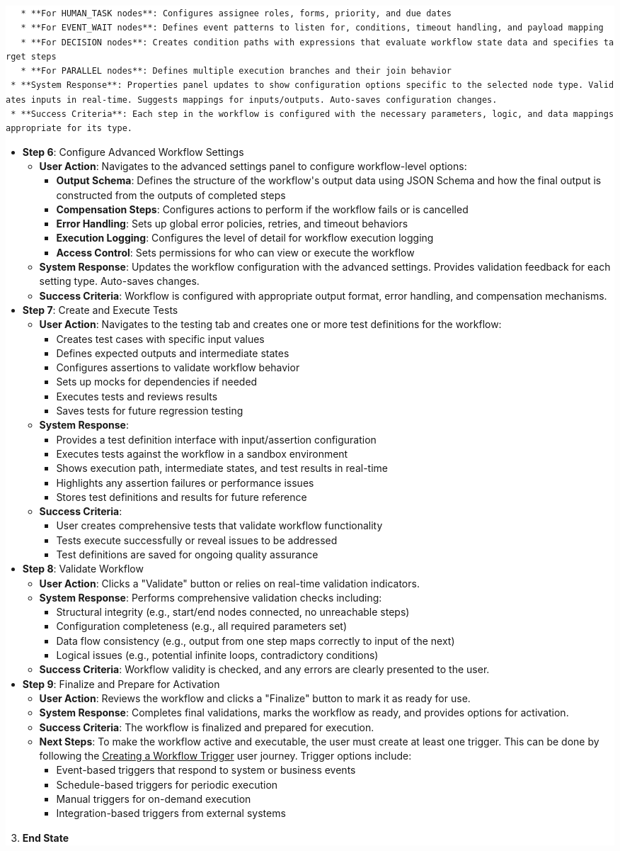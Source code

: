        * **For HUMAN_TASK nodes**: Configures assignee roles, forms, priority, and due dates
       * **For EVENT_WAIT nodes**: Defines event patterns to listen for, conditions, timeout handling, and payload mapping
       * **For DECISION nodes**: Creates condition paths with expressions that evaluate workflow state data and specifies target steps
       * **For PARALLEL nodes**: Defines multiple execution branches and their join behavior
     * **System Response**: Properties panel updates to show configuration options specific to the selected node type. Validates inputs in real-time. Suggests mappings for inputs/outputs. Auto-saves configuration changes.
     * **Success Criteria**: Each step in the workflow is configured with the necessary parameters, logic, and data mappings appropriate for its type.
   * **Step 6**: Configure Advanced Workflow Settings
     * **User Action**: Navigates to the advanced settings panel to configure workflow-level options:
       * **Output Schema**: Defines the structure of the workflow's output data using JSON Schema and how the final output is constructed from the outputs of completed steps
       * **Compensation Steps**: Configures actions to perform if the workflow fails or is cancelled
       * **Error Handling**: Sets up global error policies, retries, and timeout behaviors
       * **Execution Logging**: Configures the level of detail for workflow execution logging
       * **Access Control**: Sets permissions for who can view or execute the workflow
     * **System Response**: Updates the workflow configuration with the advanced settings. Provides validation feedback for each setting type. Auto-saves changes.
     * **Success Criteria**: Workflow is configured with appropriate output format, error handling, and compensation mechanisms.
   * **Step 7**: Create and Execute Tests
     * **User Action**: Navigates to the testing tab and creates one or more test definitions for the workflow:
       * Creates test cases with specific input values
       * Defines expected outputs and intermediate states
       * Configures assertions to validate workflow behavior
       * Sets up mocks for dependencies if needed
       * Executes tests and reviews results
       * Saves tests for future regression testing
     * **System Response**: 
       * Provides a test definition interface with input/assertion configuration
       * Executes tests against the workflow in a sandbox environment
       * Shows execution path, intermediate states, and test results in real-time
       * Highlights any assertion failures or performance issues
       * Stores test definitions and results for future reference
     * **Success Criteria**: 
       * User creates comprehensive tests that validate workflow functionality
       * Tests execute successfully or reveal issues to be addressed
       * Test definitions are saved for ongoing quality assurance
   * **Step 8**: Validate Workflow
     * **User Action**: Clicks a "Validate" button or relies on real-time validation indicators.
     * **System Response**: Performs comprehensive validation checks including:
       * Structural integrity (e.g., start/end nodes connected, no unreachable steps)
       * Configuration completeness (e.g., all required parameters set)
       * Data flow consistency (e.g., output from one step maps correctly to input of the next)
       * Logical issues (e.g., potential infinite loops, contradictory conditions)
     * **Success Criteria**: Workflow validity is checked, and any errors are clearly presented to the user.
   * **Step 9**: Finalize and Prepare for Activation
     * **User Action**: Reviews the workflow and clicks a "Finalize" button to mark it as ready for use.
     * **System Response**: Completes final validations, marks the workflow as ready, and provides options for activation.
     * **Success Criteria**: The workflow is finalized and prepared for execution.
     * **Next Steps**: To make the workflow active and executable, the user must create at least one trigger. This can be done by following the [Creating a Workflow Trigger](./create-workflow-trigger.md) user journey. Trigger options include:
       * Event-based triggers that respond to system or business events
       * Schedule-based triggers for periodic execution
       * Manual triggers for on-demand execution
       * Integration-based triggers from external systems
3. **End State**